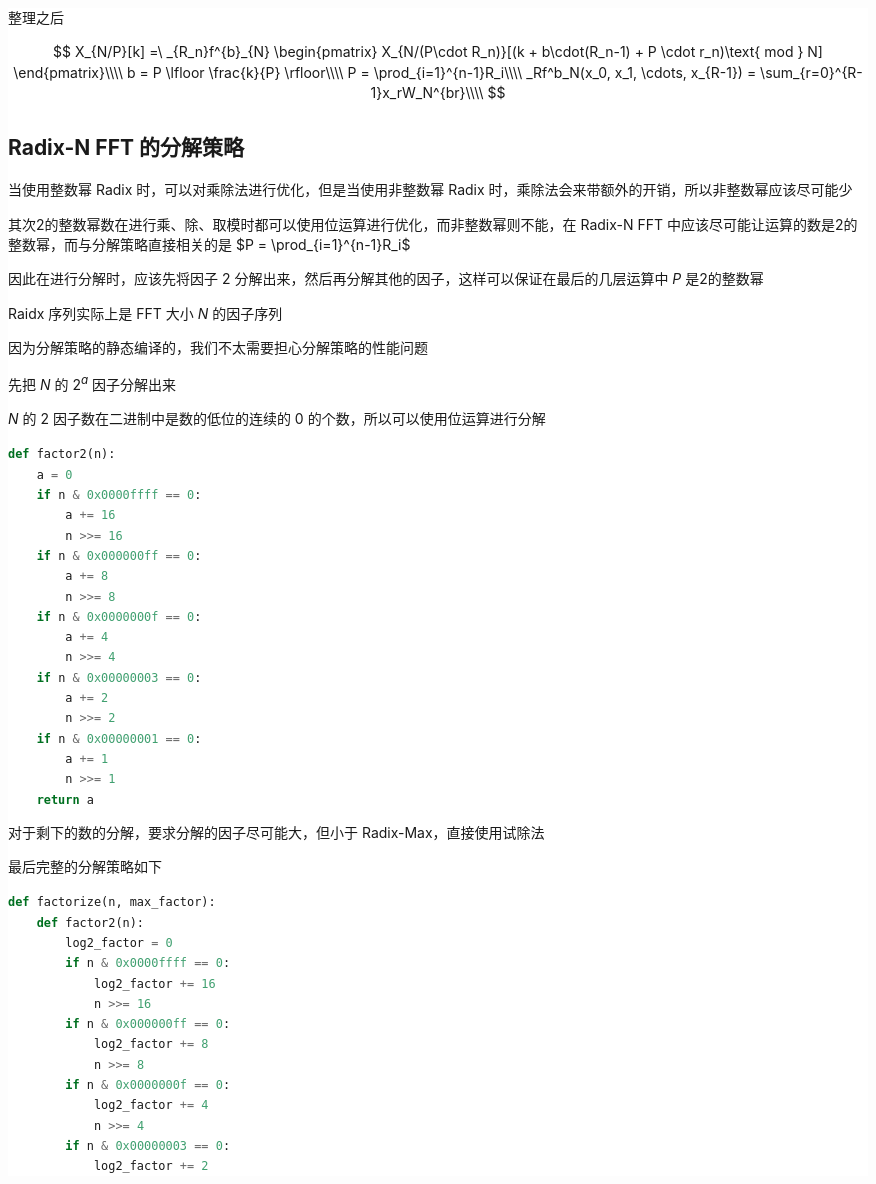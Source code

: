 整理之后

$$
X_{N/P}[k] =\ _{R_n}f^{b}_{N}
\begin{pmatrix}
X_{N/(P\cdot R_n)}[(k + b\cdot(R_n-1) + P \cdot r_n)\text{ mod } N]
\end{pmatrix}\\\\
b = P \lfloor \frac{k}{P} \rfloor\\\\
P = \prod_{i=1}^{n-1}R_i\\\\
_Rf^b_N(x_0, x_1, \cdots, x_{R-1}) = \sum_{r=0}^{R-1}x_rW_N^{br}\\\\
$$

## Radix-N FFT 的分解策略

当使用整数幂 Radix 时，可以对乘除法进行优化，但是当使用非整数幂 Radix 时，乘除法会来带额外的开销，所以非整数幂应该尽可能少

其次2的整数幂数在进行乘、除、取模时都可以使用位运算进行优化，而非整数幂则不能，在 Radix-N FFT 中应该尽可能让运算的数是2的整数幂，而与分解策略直接相关的是 $P = \prod_{i=1}^{n-1}R_i$

因此在进行分解时，应该先将因子 2 分解出来，然后再分解其他的因子，这样可以保证在最后的几层运算中 $P$ 是2的整数幂

Raidx 序列实际上是 FFT 大小 $N$ 的因子序列

因为分解策略的静态编译的，我们不太需要担心分解策略的性能问题

先把 $N$ 的 $2^a$ 因子分解出来

 $N$ 的 $2$ 因子数在二进制中是数的低位的连续的 $0$ 的个数，所以可以使用位运算进行分解

```py
def factor2(n):
    a = 0
    if n & 0x0000ffff == 0:
        a += 16
        n >>= 16
    if n & 0x000000ff == 0:
        a += 8
        n >>= 8
    if n & 0x0000000f == 0:
        a += 4
        n >>= 4
    if n & 0x00000003 == 0:
        a += 2
        n >>= 2
    if n & 0x00000001 == 0:
        a += 1
        n >>= 1
    return a
```

对于剩下的数的分解，要求分解的因子尽可能大，但小于 Radix-Max，直接使用试除法

最后完整的分解策略如下

```py
def factorize(n, max_factor):
    def factor2(n):
        log2_factor = 0
        if n & 0x0000ffff == 0:
            log2_factor += 16
            n >>= 16
        if n & 0x000000ff == 0:
            log2_factor += 8
            n >>= 8
        if n & 0x0000000f == 0:
            log2_factor += 4
            n >>= 4
        if n & 0x00000003 == 0:
            log2_factor += 2
```